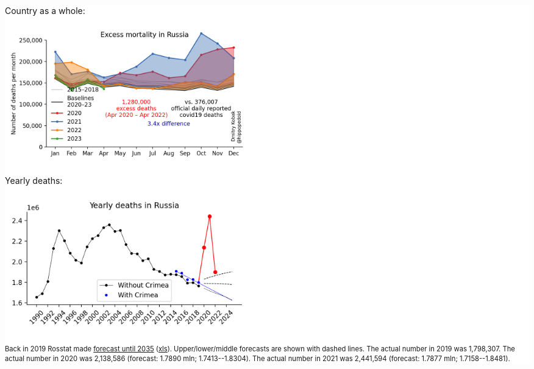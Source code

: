 <p>Country as a whole:

<p><a href="img/russia.png?raw=true"><img src="img/russia.png" width="400" title="Excess mortality in Russia"></a>
  
<p>Yearly deaths:

<p><a href="img/yearly.png?raw=true"><img src="img/yearly.png" width="400" title="Yearly deaths in Russia"></a>
<p style="font-size: 80%">Back in 2019 Rosstat made <a href="https://rosstat.gov.ru/folder/12781">forecast until 2035</a> (<a href="https://rosstat.gov.ru/storage/mediabank/progn5.xls">xls</a>). Upper/lower/middle forecasts are shown with dashed lines. The actual number in 2019 was 1,798,307. The actual number in 2020 was 2,138,586 (forecast: 1.7890 mln; 1.7413--1.8304). The actual number in 2021 was 2,441,594 (forecast: 1.7877 mln; 1.7158--1.8481).</p>
